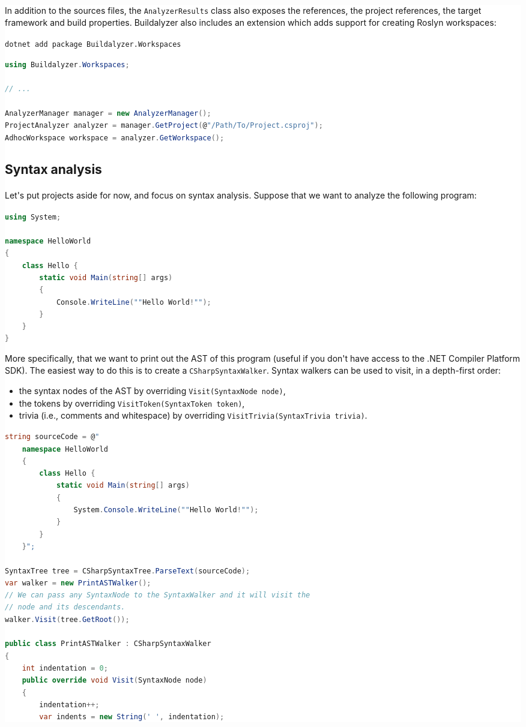 In addition to the sources files, the `AnalyzerResults` class also exposes the references, the project references, the target framework and build properties. Buildalyzer also includes an extension which adds support for creating Roslyn workspaces:
```
dotnet add package Buildalyzer.Workspaces
```
```csharp
using Buildalyzer.Workspaces;

// ...

AnalyzerManager manager = new AnalyzerManager();
ProjectAnalyzer analyzer = manager.GetProject(@"/Path/To/Project.csproj");
AdhocWorkspace workspace = analyzer.GetWorkspace();
```

## Syntax analysis
Let's put projects aside for now, and focus on syntax analysis. Suppose
that we want to analyze the following program:
```csharp
using System;

namespace HelloWorld
{
    class Hello {
        static void Main(string[] args)
        {
            Console.WriteLine(""Hello World!"");
        }
    }
}
```

More specifically, that we want to print out the AST of this program (useful if you don't have access to the .NET Compiler Platform SDK). The easiest way to do this is to create a `CSharpSyntaxWalker`. Syntax walkers can be used to visit, in a depth-first order:

-   the syntax nodes of the AST by overriding `Visit(SyntaxNode node)`,
-   the tokens by overriding `VisitToken(SyntaxToken token)`,
-   trivia (i.e., comments and whitespace) by overriding `VisitTrivia(SyntaxTrivia trivia)`.

```csharp
string sourceCode = @"
    namespace HelloWorld
    {
        class Hello {
            static void Main(string[] args)
            {
                System.Console.WriteLine(""Hello World!"");
            }
        }
    }";

SyntaxTree tree = CSharpSyntaxTree.ParseText(sourceCode);
var walker = new PrintASTWalker();
// We can pass any SyntaxNode to the SyntaxWalker and it will visit the
// node and its descendants.
walker.Visit(tree.GetRoot());

public class PrintASTWalker : CSharpSyntaxWalker
{
    int indentation = 0;
    public override void Visit(SyntaxNode node)
    {
        indentation++;
        var indents = new String(' ', indentation);
```